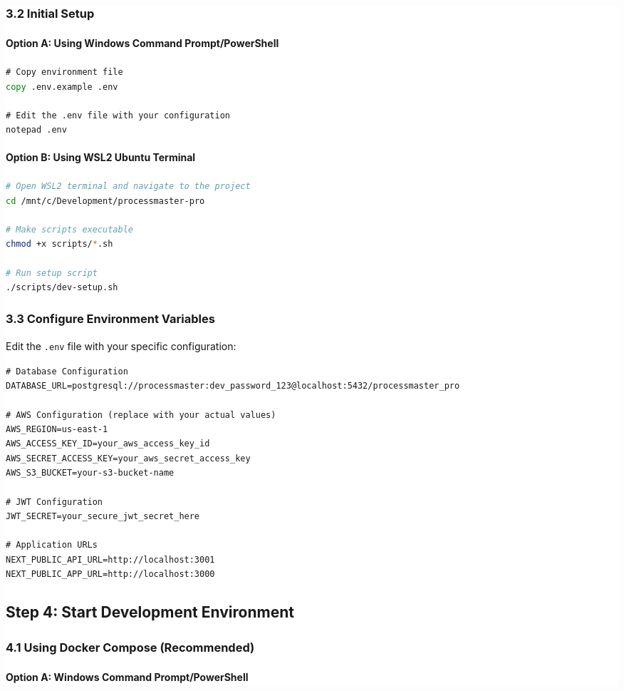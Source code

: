 ### 3.2 Initial Setup

#### Option A: Using Windows Command Prompt/PowerShell

```cmd
# Copy environment file
copy .env.example .env

# Edit the .env file with your configuration
notepad .env
```

#### Option B: Using WSL2 Ubuntu Terminal

```bash
# Open WSL2 terminal and navigate to the project
cd /mnt/c/Development/processmaster-pro

# Make scripts executable
chmod +x scripts/*.sh

# Run setup script
./scripts/dev-setup.sh
```

### 3.3 Configure Environment Variables

Edit the `.env` file with your specific configuration:

```env
# Database Configuration
DATABASE_URL=postgresql://processmaster:dev_password_123@localhost:5432/processmaster_pro

# AWS Configuration (replace with your actual values)
AWS_REGION=us-east-1
AWS_ACCESS_KEY_ID=your_aws_access_key_id
AWS_SECRET_ACCESS_KEY=your_aws_secret_access_key
AWS_S3_BUCKET=your-s3-bucket-name

# JWT Configuration
JWT_SECRET=your_secure_jwt_secret_here

# Application URLs
NEXT_PUBLIC_API_URL=http://localhost:3001
NEXT_PUBLIC_APP_URL=http://localhost:3000
```

## Step 4: Start Development Environment

### 4.1 Using Docker Compose (Recommended)

#### Option A: Windows Command Prompt/PowerShell
